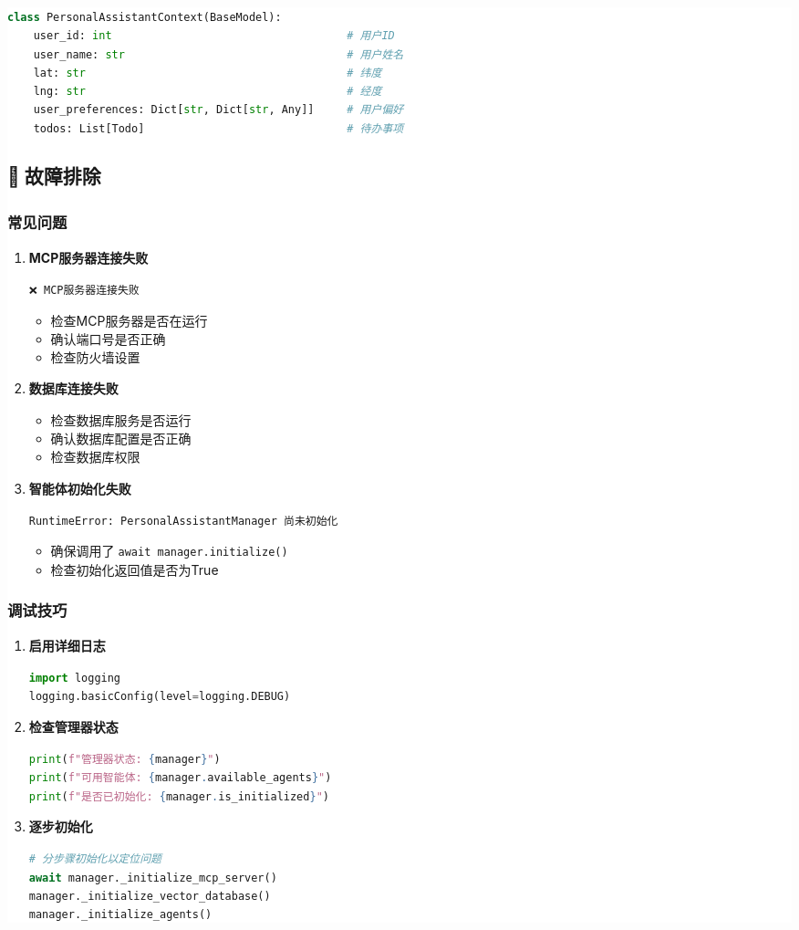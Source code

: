 ```python
class PersonalAssistantContext(BaseModel):
    user_id: int                                    # 用户ID
    user_name: str                                  # 用户姓名
    lat: str                                        # 纬度
    lng: str                                        # 经度
    user_preferences: Dict[str, Dict[str, Any]]     # 用户偏好
    todos: List[Todo]                               # 待办事项
```

## 🐛 故障排除

### 常见问题

1. **MCP服务器连接失败**
   ```
   ❌ MCP服务器连接失败
   ```
   - 检查MCP服务器是否在运行
   - 确认端口号是否正确
   - 检查防火墙设置

2. **数据库连接失败**
   - 检查数据库服务是否运行
   - 确认数据库配置是否正确
   - 检查数据库权限

3. **智能体初始化失败**
   ```
   RuntimeError: PersonalAssistantManager 尚未初始化
   ```
   - 确保调用了 `await manager.initialize()`
   - 检查初始化返回值是否为True

### 调试技巧

1. **启用详细日志**
   ```python
   import logging
   logging.basicConfig(level=logging.DEBUG)
   ```

2. **检查管理器状态**
   ```python
   print(f"管理器状态: {manager}")
   print(f"可用智能体: {manager.available_agents}")
   print(f"是否已初始化: {manager.is_initialized}")
   ```

3. **逐步初始化**
   ```python
   # 分步骤初始化以定位问题
   await manager._initialize_mcp_server()
   manager._initialize_vector_database()
   manager._initialize_agents()
   ```
